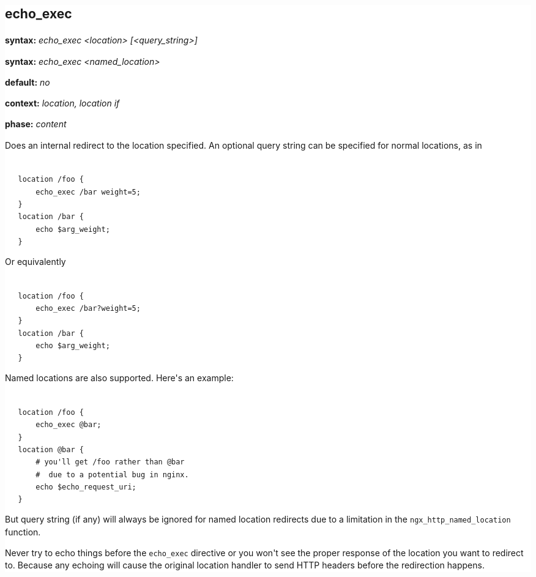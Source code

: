 
## echo\_exec

**syntax:** *echo\_exec \<location\> \[\<query\_string\>\]*

**syntax:** *echo\_exec \<named\_location\>*

**default:** *no*

**context:** *location, location if*

**phase:** *content*

Does an internal redirect to the location specified. An optional query
string can be specified for normal locations, as in

``` nginx

   location /foo {
       echo_exec /bar weight=5;
   }
   location /bar {
       echo $arg_weight;
   }
```

Or equivalently

``` nginx

   location /foo {
       echo_exec /bar?weight=5;
   }
   location /bar {
       echo $arg_weight;
   }
```

Named locations are also supported. Here's an example:

``` nginx

   location /foo {
       echo_exec @bar;
   }
   location @bar {
       # you'll get /foo rather than @bar
       #  due to a potential bug in nginx.
       echo $echo_request_uri;
   }
```

But query string (if any) will always be ignored for named location
redirects due to a limitation in the `ngx_http_named_location` function.

Never try to echo things before the `echo_exec` directive or you won't
see the proper response of the location you want to redirect to. Because
any echoing will cause the original location handler to send HTTP
headers before the redirection happens.
